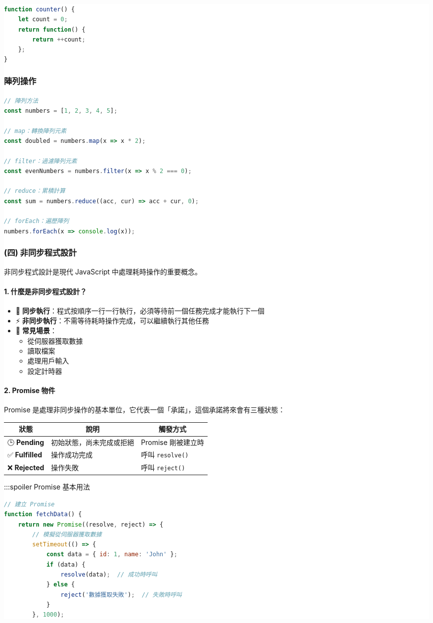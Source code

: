```javascript
function counter() {
    let count = 0;
    return function() {
        return ++count;
    };
}
```

### 陣列操作
```javascript
// 陣列方法
const numbers = [1, 2, 3, 4, 5];

// map：轉換陣列元素
const doubled = numbers.map(x => x * 2);

// filter：過濾陣列元素
const evenNumbers = numbers.filter(x => x % 2 === 0);

// reduce：累積計算
const sum = numbers.reduce((acc, cur) => acc + cur, 0);

// forEach：遍歷陣列
numbers.forEach(x => console.log(x));
```

### (四) 非同步程式設計

非同步程式設計是現代 JavaScript 中處理耗時操作的重要概念。

#### 1. 什麼是非同步程式設計？
* 🔄 **同步執行**：程式按順序一行一行執行，必須等待前一個任務完成才能執行下一個
* ⚡ **非同步執行**：不需等待耗時操作完成，可以繼續執行其他任務
* 🎯 **常見場景**：
  - 從伺服器獲取數據
  - 讀取檔案
  - 處理用戶輸入
  - 設定計時器

#### 2. Promise 物件
Promise 是處理非同步操作的基本單位，它代表一個「承諾」，這個承諾將來會有三種狀態：

| 狀態 | 說明 | 觸發方式 |
|-----|-----|---------|
| 🕒 **Pending** | 初始狀態，尚未完成或拒絕 | Promise 剛被建立時 |
| ✅ **Fulfilled** | 操作成功完成 | 呼叫 `resolve()` |
| ❌ **Rejected** | 操作失敗 | 呼叫 `reject()` |

:::spoiler Promise 基本用法
```javascript
// 建立 Promise
function fetchData() {
    return new Promise((resolve, reject) => {
        // 模擬從伺服器獲取數據
        setTimeout(() => {
            const data = { id: 1, name: 'John' };
            if (data) {
                resolve(data);  // 成功時呼叫
            } else {
                reject('數據獲取失敗');  // 失敗時呼叫
            }
        }, 1000);
```